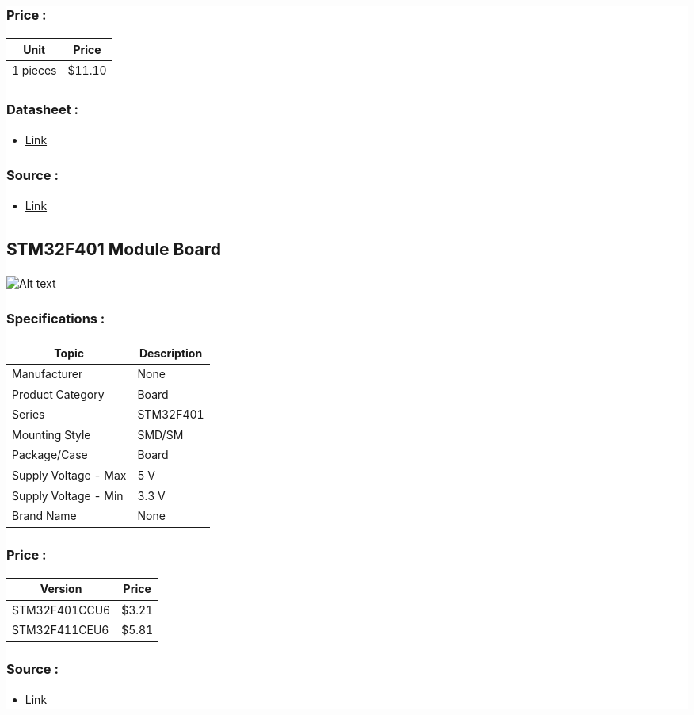 ### Price : 

| Unit | Price
| ------------ | ------------ 
| 1     pieces          |$11.10

### Datasheet :
- [Link](https://www.st.com/content/ccc/resource/technical/document/data_brief/b1/d8/13/d4/b0/b7/4b/6e/DM00214578.pdf/files/DM00214578.pdf/jcr:content/translations/en.DM00214578.pdf)

### Source :
- [Link](https://www.digikey.co.th/en/products/detail/stmicroelectronics/NUCLEO-F042K6/5428804?utm_adgroup=&utm_source=google&utm_medium=cpc&utm_campaign=PMax%20Shopping_Product_Lower%20Performing&utm_term=&productid=5428804&utm_content=&utm_id=go_cmp-20145455216_adg-_ad-__dev-c_ext-_prd-5428804_sig-CjwKCAiAyp-sBhBSEiwAWWzTnttI2rPmfddsJgviR9d7O-hBiPSGerg3-2ctcGPAlW2t5lj6mT1R5hoCaAUQAvD_BwE&gad_source=1&gclid=CjwKCAiAyp-sBhBSEiwAWWzTnttI2rPmfddsJgviR9d7O-hBiPSGerg3-2ctcGPAlW2t5lj6mT1R5hoCaAUQAvD_BwE)

##  STM32F401 Module Board
<img src="https://ae01.alicdn.com/kf/H51f53988e4284270b59b35d073f4fa13j.jpg_640x640Q90.jpg_.webp" alt="Alt text" width="400"/>

### Specifications :

| Topic | Description
| ------------ | ------------ 
| Manufacturer        | None
| Product Category      | Board
| Series                | STM32F401
| Mounting Style        | SMD/SM
| Package/Case          | Board
| Supply Voltage - Max  | 5 V
| Supply Voltage - Min  | 3.3 V
| Brand Name            | None

### Price : 

| Version | Price | 
| ------------ | ------------ 
| STM32F401CCU6          |$3.21
| STM32F411CEU6           |$5.81


### Source :
- [Link](https://www.lazada.co.th/products/stm32f401-v30-stm32f401ccu6-stm32f411ceu6-stm32f484mhz-96kb-ram-512kb100mhz-128kb-ram-512kb-i4315526566-s17180193913.html?)
